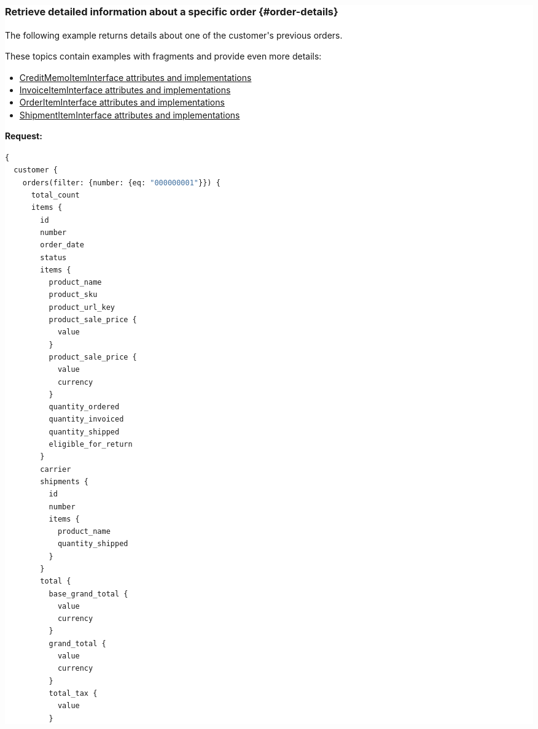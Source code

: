 ### Retrieve detailed information about a specific order {#order-details}

The following example returns details about one of the customer's previous orders.

These topics contain examples with fragments and provide even more details:

*  [CreditMemoItemInterface attributes and implementations]({{page.baseurl}}/graphql/interfaces/credit-memo-item-interface.html)
*  [InvoiceItemInterface attributes and implementations]({{page.baseurl}}/graphql/interfaces/invoice-item-interface.html)
*  [OrderItemInterface attributes and implementations]({{page.baseurl}}/graphql/interfaces/order-item-interface.html)
*  [ShipmentItemInterface attributes and implementations]({{page.baseurl}}/graphql/interfaces/shipment-item-interface.html)

**Request:**

```graphql
{
  customer {
    orders(filter: {number: {eq: "000000001"}}) {
      total_count
      items {
        id
        number
        order_date
        status
        items {
          product_name
          product_sku
          product_url_key
          product_sale_price {
            value
          }
          product_sale_price {
            value
            currency
          }
          quantity_ordered
          quantity_invoiced
          quantity_shipped
          eligible_for_return
        }
        carrier
        shipments {
          id
          number
          items {
            product_name
            quantity_shipped
          }
        }
        total {
          base_grand_total {
            value
            currency
          }
          grand_total {
            value
            currency
          }
          total_tax {
            value
          }
```